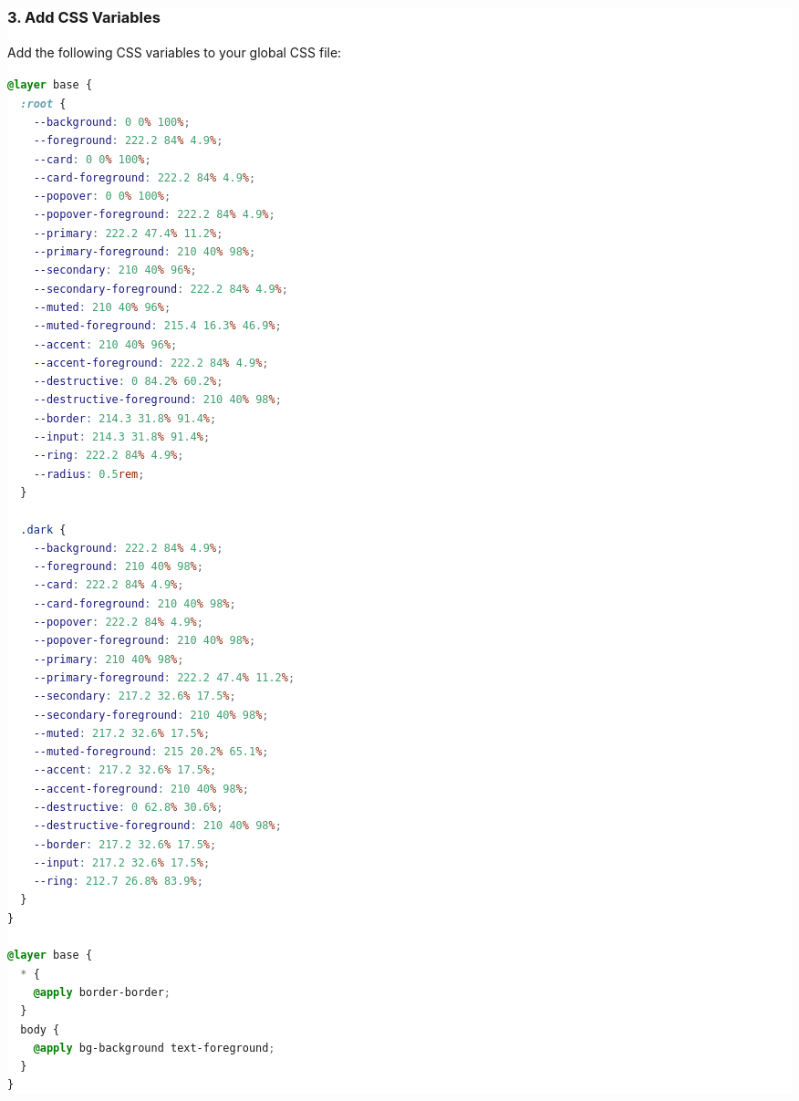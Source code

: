 ### 3. Add CSS Variables

Add the following CSS variables to your global CSS file:

```css
@layer base {
  :root {
    --background: 0 0% 100%;
    --foreground: 222.2 84% 4.9%;
    --card: 0 0% 100%;
    --card-foreground: 222.2 84% 4.9%;
    --popover: 0 0% 100%;
    --popover-foreground: 222.2 84% 4.9%;
    --primary: 222.2 47.4% 11.2%;
    --primary-foreground: 210 40% 98%;
    --secondary: 210 40% 96%;
    --secondary-foreground: 222.2 84% 4.9%;
    --muted: 210 40% 96%;
    --muted-foreground: 215.4 16.3% 46.9%;
    --accent: 210 40% 96%;
    --accent-foreground: 222.2 84% 4.9%;
    --destructive: 0 84.2% 60.2%;
    --destructive-foreground: 210 40% 98%;
    --border: 214.3 31.8% 91.4%;
    --input: 214.3 31.8% 91.4%;
    --ring: 222.2 84% 4.9%;
    --radius: 0.5rem;
  }

  .dark {
    --background: 222.2 84% 4.9%;
    --foreground: 210 40% 98%;
    --card: 222.2 84% 4.9%;
    --card-foreground: 210 40% 98%;
    --popover: 222.2 84% 4.9%;
    --popover-foreground: 210 40% 98%;
    --primary: 210 40% 98%;
    --primary-foreground: 222.2 47.4% 11.2%;
    --secondary: 217.2 32.6% 17.5%;
    --secondary-foreground: 210 40% 98%;
    --muted: 217.2 32.6% 17.5%;
    --muted-foreground: 215 20.2% 65.1%;
    --accent: 217.2 32.6% 17.5%;
    --accent-foreground: 210 40% 98%;
    --destructive: 0 62.8% 30.6%;
    --destructive-foreground: 210 40% 98%;
    --border: 217.2 32.6% 17.5%;
    --input: 217.2 32.6% 17.5%;
    --ring: 212.7 26.8% 83.9%;
  }
}

@layer base {
  * {
    @apply border-border;
  }
  body {
    @apply bg-background text-foreground;
  }
}
```
